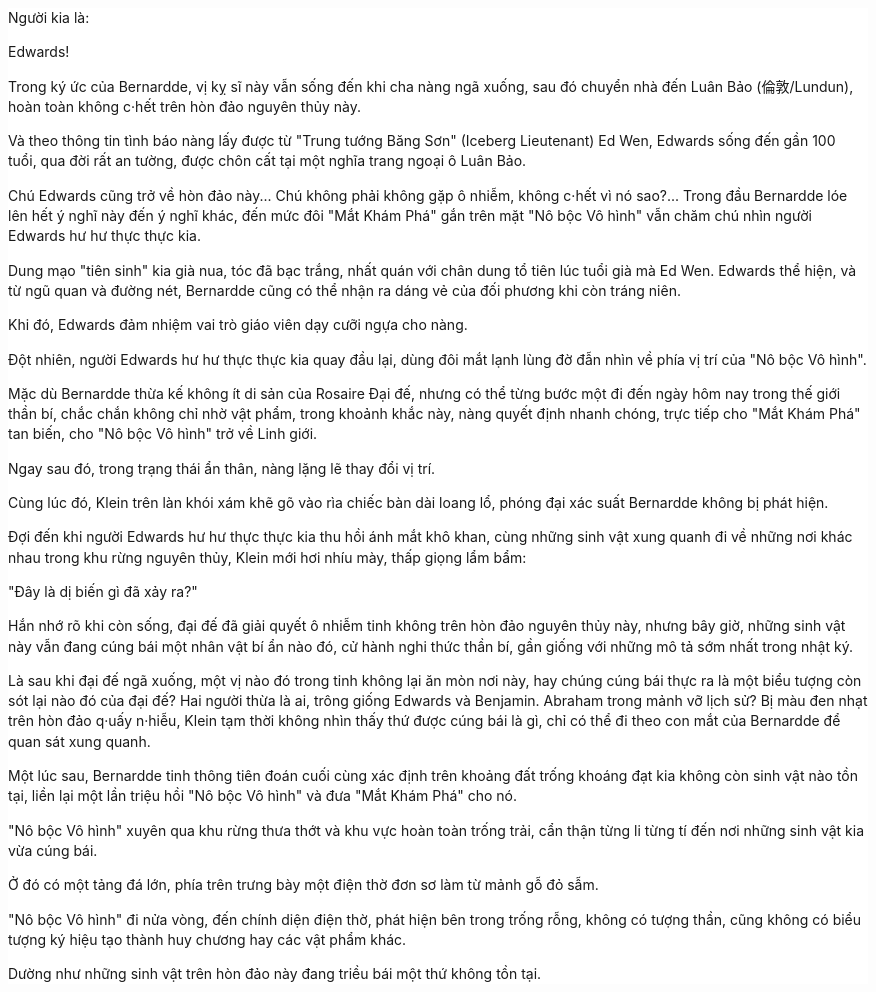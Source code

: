 Người kia là:

Edwards!

Trong ký ức của Bernardde, vị kỵ sĩ này vẫn sống đến khi cha nàng ngã xuống, sau đó chuyển nhà đến Luân Bảo (倫敦/Lundun), hoàn toàn không c·hết trên hòn đảo nguyên thủy này.

Và theo thông tin tình báo nàng lấy được từ "Trung tướng Băng Sơn" (Iceberg Lieutenant) Ed Wen, Edwards sống đến gần 100 tuổi, qua đời rất an tường, được chôn cất tại một nghĩa trang ngoại ô Luân Bảo.

Chú Edwards cũng trở về hòn đảo này... Chú không phải không gặp ô nhiễm, không c·hết vì nó sao?... Trong đầu Bernardde lóe lên hết ý nghĩ này đến ý nghĩ khác, đến mức đôi "Mắt Khám Phá" gắn trên mặt "Nô bộc Vô hình" vẫn chăm chú nhìn người Edwards hư hư thực thực kia.

Dung mạo "tiên sinh" kia già nua, tóc đã bạc trắng, nhất quán với chân dung tổ tiên lúc tuổi già mà Ed Wen. Edwards thể hiện, và từ ngũ quan và đường nét, Bernardde cũng có thể nhận ra dáng vẻ của đối phương khi còn tráng niên.

Khi đó, Edwards đảm nhiệm vai trò giáo viên dạy cưỡi ngựa cho nàng.

Đột nhiên, người Edwards hư hư thực thực kia quay đầu lại, dùng đôi mắt lạnh lùng đờ đẫn nhìn về phía vị trí của "Nô bộc Vô hình".

Mặc dù Bernardde thừa kế không ít di sản của Rosaire Đại đế, nhưng có thể từng bước một đi đến ngày hôm nay trong thế giới thần bí, chắc chắn không chỉ nhờ vật phẩm, trong khoảnh khắc này, nàng quyết định nhanh chóng, trực tiếp cho "Mắt Khám Phá" tan biến, cho "Nô bộc Vô hình" trở về Linh giới.

Ngay sau đó, trong trạng thái ẩn thân, nàng lặng lẽ thay đổi vị trí.

Cùng lúc đó, Klein trên làn khói xám khẽ gõ vào rìa chiếc bàn dài loang lổ, phóng đại xác suất Bernardde không bị phát hiện.

Đợi đến khi người Edwards hư hư thực thực kia thu hồi ánh mắt khô khan, cùng những sinh vật xung quanh đi về những nơi khác nhau trong khu rừng nguyên thủy, Klein mới hơi nhíu mày, thấp giọng lẩm bẩm:

"Đây là dị biến gì đã xảy ra?"

Hắn nhớ rõ khi còn sống, đại đế đã giải quyết ô nhiễm tinh không trên hòn đảo nguyên thủy này, nhưng bây giờ, những sinh vật này vẫn đang cúng bái một nhân vật bí ẩn nào đó, cử hành nghi thức thần bí, gần giống với những mô tả sớm nhất trong nhật ký.

Là sau khi đại đế ngã xuống, một vị nào đó trong tinh không lại ăn mòn nơi này, hay chúng cúng bái thực ra là một biểu tượng còn sót lại nào đó của đại đế? Hai người thừa là ai, trông giống Edwards và Benjamin. Abraham trong mảnh vỡ lịch sử? Bị màu đen nhạt trên hòn đảo q·uấy n·hiễu, Klein tạm thời không nhìn thấy thứ được cúng bái là gì, chỉ có thể đi theo con mắt của Bernardde để quan sát xung quanh.

Một lúc sau, Bernardde tinh thông tiên đoán cuối cùng xác định trên khoảng đất trống khoáng đạt kia không còn sinh vật nào tồn tại, liền lại một lần triệu hồi "Nô bộc Vô hình" và đưa "Mắt Khám Phá" cho nó.

"Nô bộc Vô hình" xuyên qua khu rừng thưa thớt và khu vực hoàn toàn trống trải, cẩn thận từng li từng tí đến nơi những sinh vật kia vừa cúng bái.

Ở đó có một tảng đá lớn, phía trên trưng bày một điện thờ đơn sơ làm từ mảnh gỗ đỏ sẫm.

"Nô bộc Vô hình" đi nửa vòng, đến chính diện điện thờ, phát hiện bên trong trống rỗng, không có tượng thần, cũng không có biểu tượng ký hiệu tạo thành huy chương hay các vật phẩm khác.

Dường như những sinh vật trên hòn đảo này đang triều bái một thứ không tồn tại.